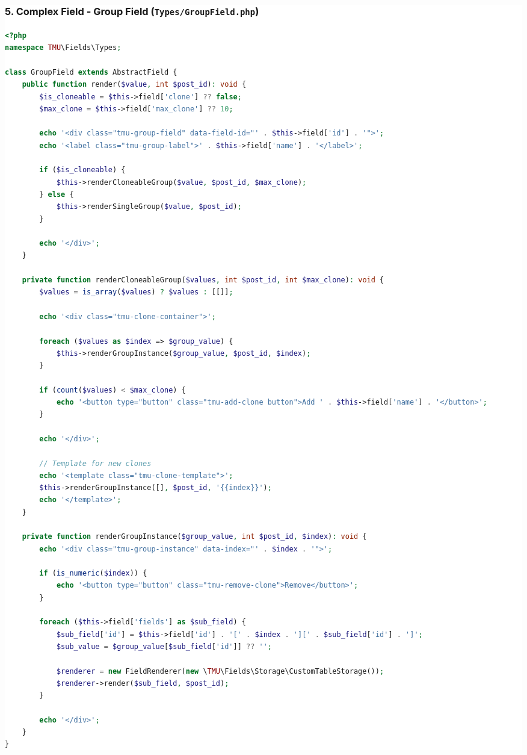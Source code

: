 ### 5. Complex Field - Group Field (`Types/GroupField.php`)
```php
<?php
namespace TMU\Fields\Types;

class GroupField extends AbstractField {
    public function render($value, int $post_id): void {
        $is_cloneable = $this->field['clone'] ?? false;
        $max_clone = $this->field['max_clone'] ?? 10;
        
        echo '<div class="tmu-group-field" data-field-id="' . $this->field['id'] . '">';
        echo '<label class="tmu-group-label">' . $this->field['name'] . '</label>';
        
        if ($is_cloneable) {
            $this->renderCloneableGroup($value, $post_id, $max_clone);
        } else {
            $this->renderSingleGroup($value, $post_id);
        }
        
        echo '</div>';
    }
    
    private function renderCloneableGroup($values, int $post_id, int $max_clone): void {
        $values = is_array($values) ? $values : [[]];
        
        echo '<div class="tmu-clone-container">';
        
        foreach ($values as $index => $group_value) {
            $this->renderGroupInstance($group_value, $post_id, $index);
        }
        
        if (count($values) < $max_clone) {
            echo '<button type="button" class="tmu-add-clone button">Add ' . $this->field['name'] . '</button>';
        }
        
        echo '</div>';
        
        // Template for new clones
        echo '<template class="tmu-clone-template">';
        $this->renderGroupInstance([], $post_id, '{{index}}');
        echo '</template>';
    }
    
    private function renderGroupInstance($group_value, int $post_id, $index): void {
        echo '<div class="tmu-group-instance" data-index="' . $index . '">';
        
        if (is_numeric($index)) {
            echo '<button type="button" class="tmu-remove-clone">Remove</button>';
        }
        
        foreach ($this->field['fields'] as $sub_field) {
            $sub_field['id'] = $this->field['id'] . '[' . $index . '][' . $sub_field['id'] . ']';
            $sub_value = $group_value[$sub_field['id']] ?? '';
            
            $renderer = new FieldRenderer(new \TMU\Fields\Storage\CustomTableStorage());
            $renderer->render($sub_field, $post_id);
        }
        
        echo '</div>';
    }
}
```

